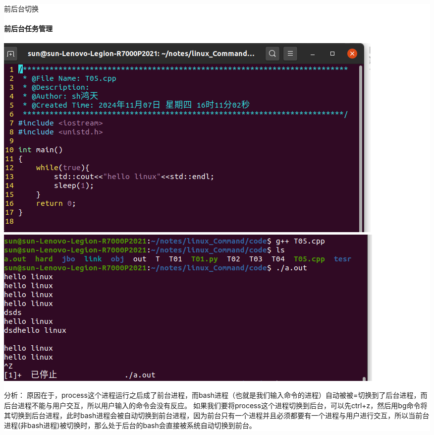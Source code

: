 前后台切换

#### 前后台任务管理 

![alt](./images/Snipaste_2024-11-07_16-17-52.png)
![alt](./images/Snipaste_2024-11-07_16-17-35.png)

分析：
原因在于，process这个进程运行之后成了前台进程，而bash进程（也就是我们输入命令的进程）自动被被=切换到了后台进程，而后台进程不能与用户交互，所以用户输入的命令会没有反应。
如果我们要将process这个进程切换到后台，可以先ctrl+z，然后用bg命令将其切换到后台进程，此时bash进程会被自动切换到前台进程，因为前台只有一个进程并且必须都要有一个进程与用户进行交互，所以当前台进程(非bash进程)被切换时，那么处于后台的bash会直接被系统自动切换到前台。
